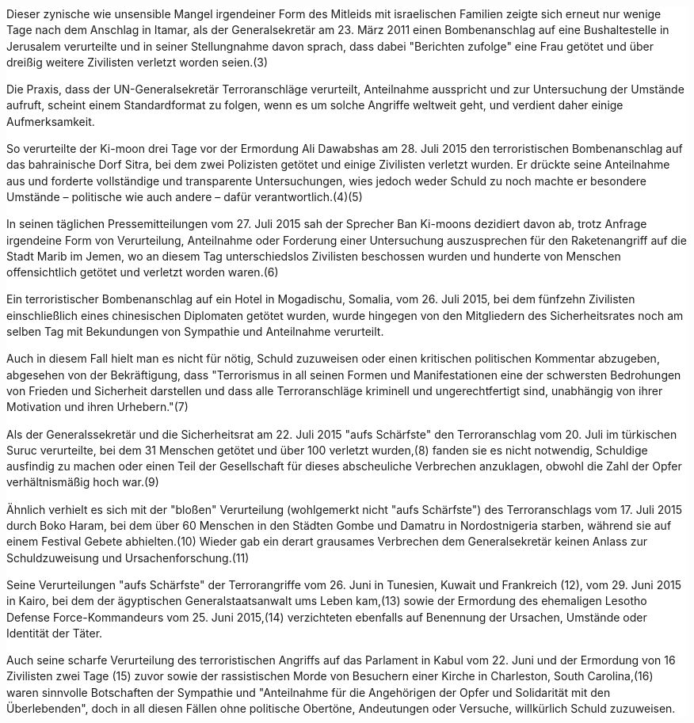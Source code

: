 Dieser zynische wie unsensible Mangel irgendeiner Form des Mitleids mit israelischen Familien zeigte sich erneut nur wenige Tage nach dem Anschlag in Itamar, als der Generalsekretär am 23. März 2011 einen Bombenanschlag auf eine Bushaltestelle in Jerusalem verurteilte und in seiner Stellungnahme davon sprach, dass dabei "Berichten zufolge" eine Frau getötet und über dreißig weitere Zivilisten verletzt worden seien.(3)

Die Praxis, dass der UN-Generalsekretär Terroranschläge verurteilt, Anteilnahme ausspricht und zur Untersuchung der Umstände aufruft, scheint einem Standardformat zu folgen, wenn es um solche Angriffe weltweit geht, und verdient daher einige Aufmerksamkeit.

So verurteilte der Ki-moon drei Tage vor der Ermordung Ali Dawabshas am 28. Juli 2015 den terroristischen Bombenanschlag auf das bahrainische Dorf Sitra, bei dem zwei Polizisten getötet und einige Zivilisten verletzt wurden. Er drückte seine Anteilnahme aus und forderte vollständige und transparente Untersuchungen, wies jedoch weder Schuld zu noch machte er besondere Umstände – politische wie auch andere – dafür verantwortlich.(4)(5)

In seinen täglichen Pressemitteilungen vom 27. Juli 2015 sah der Sprecher Ban Ki-moons dezidiert davon ab, trotz Anfrage irgendeine Form von Verurteilung, Anteilnahme oder Forderung einer Untersuchung auszusprechen für den Raketenangriff auf die Stadt Marib im Jemen, wo an diesem Tag unterschiedslos Zivilisten beschossen wurden und hunderte von Menschen offensichtlich getötet und verletzt worden waren.(6)

Ein terroristischer Bombenanschlag auf ein Hotel in Mogadischu, Somalia, vom 26. Juli 2015, bei dem fünfzehn Zivilisten einschließlich eines chinesischen Diplomaten getötet wurden, wurde hingegen von den Mitgliedern des Sicherheitsrates noch am selben Tag mit Bekundungen von Sympathie und Anteilnahme verurteilt.

Auch in diesem Fall hielt man es nicht für nötig, Schuld zuzuweisen oder einen kritischen politischen Kommentar abzugeben, abgesehen von der Bekräftigung, dass "Terrorismus in all seinen Formen und Manifestationen eine der schwersten Bedrohungen von Frieden und Sicherheit darstellen und dass alle Terroranschläge kriminell und ungerechtfertigt sind, unabhängig von ihrer Motivation und ihren Urhebern."(7)

Als der Generalssekretär und die Sicherheitsrat am 22. Juli 2015 "aufs Schärfste" den Terroranschlag vom 20. Juli im türkischen Suruc verurteilte, bei dem 31 Menschen getötet und über 100 verletzt wurden,(8) fanden sie es nicht notwendig, Schuldige ausfindig zu machen oder einen Teil der Gesellschaft für dieses abscheuliche Verbrechen anzuklagen, obwohl die Zahl der Opfer verhältnismäßig hoch war.(9)

Ähnlich verhielt es sich mit der "bloßen" Verurteilung (wohlgemerkt nicht "aufs Schärfste") des Terroranschlags vom 17. Juli 2015 durch Boko Haram, bei dem über 60 Menschen in den Städten Gombe und Damatru in Nordostnigeria starben, während sie auf einem Festival Gebete abhielten.(10) Wieder gab ein derart grausames Verbrechen dem Generalsekretär keinen Anlass zur Schuldzuweisung und Ursachenforschung.(11)

Seine Verurteilungen "aufs Schärfste" der Terrorangriffe vom 26. Juni in Tunesien, Kuwait und Frankreich (12), vom 29. Juni 2015 in Kairo, bei dem der ägyptischen Generalstaatsanwalt ums Leben kam,(13) sowie der Ermordung des ehemaligen Lesotho Defense Force-Kommandeurs vom 25. Juni 2015,(14) verzichteten ebenfalls auf Benennung der Ursachen, Umstände oder Identität der Täter.

Auch seine scharfe Verurteilung des terroristischen Angriffs auf das Parlament in Kabul vom 22. Juni und der Ermordung von 16 Zivilisten zwei Tage (15) zuvor sowie der rassistischen Morde von Besuchern einer Kirche in Charleston, South Carolina,(16) waren sinnvolle Botschaften der Sympathie und "Anteilnahme für die Angehörigen der Opfer und Solidarität mit den Überlebenden", doch in all diesen Fällen ohne politische Obertöne, Andeutungen oder Versuche, willkürlich Schuld zuzuweisen.
